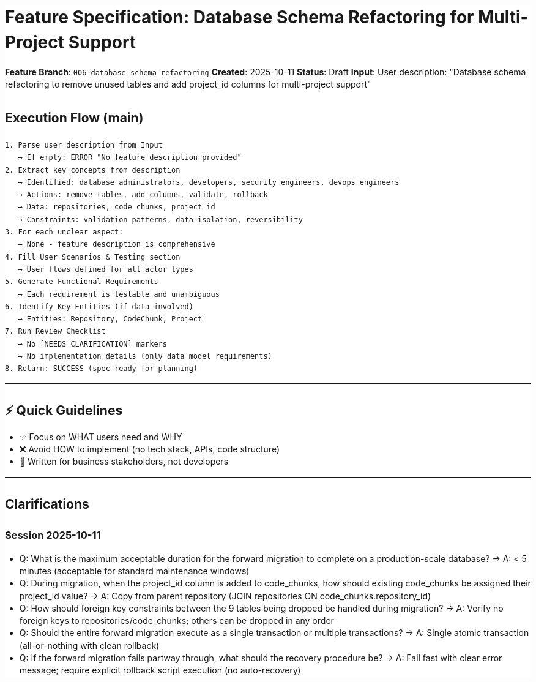 # Feature Specification: Database Schema Refactoring for Multi-Project Support

**Feature Branch**: `006-database-schema-refactoring`
**Created**: 2025-10-11
**Status**: Draft
**Input**: User description: "Database schema refactoring to remove unused tables and add project_id columns for multi-project support"

## Execution Flow (main)
```
1. Parse user description from Input
   → If empty: ERROR "No feature description provided"
2. Extract key concepts from description
   → Identified: database administrators, developers, security engineers, devops engineers
   → Actions: remove tables, add columns, validate, rollback
   → Data: repositories, code_chunks, project_id
   → Constraints: validation patterns, data isolation, reversibility
3. For each unclear aspect:
   → None - feature description is comprehensive
4. Fill User Scenarios & Testing section
   → User flows defined for all actor types
5. Generate Functional Requirements
   → Each requirement is testable and unambiguous
6. Identify Key Entities (if data involved)
   → Entities: Repository, CodeChunk, Project
7. Run Review Checklist
   → No [NEEDS CLARIFICATION] markers
   → No implementation details (only data model requirements)
8. Return: SUCCESS (spec ready for planning)
```

---

## ⚡ Quick Guidelines
- ✅ Focus on WHAT users need and WHY
- ❌ Avoid HOW to implement (no tech stack, APIs, code structure)
- 👥 Written for business stakeholders, not developers

---

## Clarifications

### Session 2025-10-11
- Q: What is the maximum acceptable duration for the forward migration to complete on a production-scale database? → A: < 5 minutes (acceptable for standard maintenance windows)
- Q: During migration, when the project_id column is added to code_chunks, how should existing code_chunks be assigned their project_id value? → A: Copy from parent repository (JOIN repositories ON code_chunks.repository_id)
- Q: How should foreign key constraints between the 9 tables being dropped be handled during migration? → A: Verify no foreign keys to repositories/code_chunks; others can be dropped in any order
- Q: Should the entire forward migration execute as a single transaction or multiple transactions? → A: Single atomic transaction (all-or-nothing with clean rollback)
- Q: If the forward migration fails partway through, what should the recovery procedure be? → A: Fail fast with clear error message; require explicit rollback script execution (no auto-recovery)

